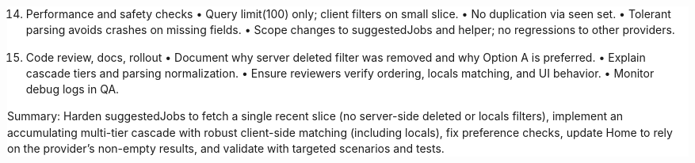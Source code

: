 14) Performance and safety checks
•  Query limit(100) only; client filters on small slice.
•  No duplication via seen set.
•  Tolerant parsing avoids crashes on missing fields.
•  Scope changes to suggestedJobs and helper; no regressions to other providers.

15) Code review, docs, rollout
•  Document why server deleted filter was removed and why Option A is preferred.
•  Explain cascade tiers and parsing normalization.
•  Ensure reviewers verify ordering, locals matching, and UI behavior.
•  Monitor debug logs in QA.

Summary:
Harden suggestedJobs to fetch a single recent slice (no server-side deleted or locals filters), implement an accumulating multi-tier cascade with robust client-side matching (including locals), fix preference checks, update Home to rely on the provider’s non-empty results, and validate with targeted scenarios and tests.
